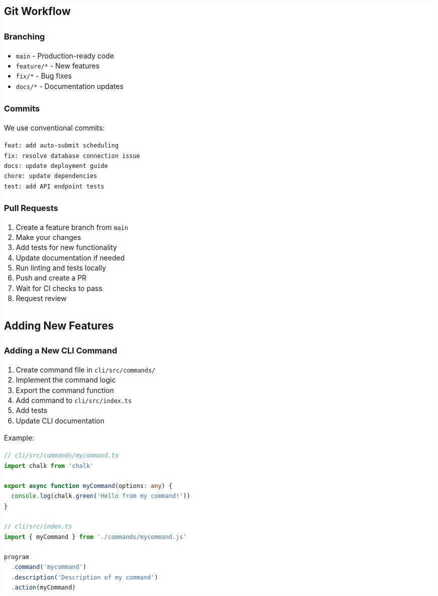 ## Git Workflow

### Branching

- `main` - Production-ready code
- `feature/*` - New features
- `fix/*` - Bug fixes
- `docs/*` - Documentation updates

### Commits

We use conventional commits:

```
feat: add auto-submit scheduling
fix: resolve database connection issue
docs: update deployment guide
chore: update dependencies
test: add API endpoint tests
```

### Pull Requests

1. Create a feature branch from `main`
2. Make your changes
3. Add tests for new functionality
4. Update documentation if needed
5. Run linting and tests locally
6. Push and create a PR
7. Wait for CI checks to pass
8. Request review

## Adding New Features

### Adding a New CLI Command

1. Create command file in `cli/src/commands/`
2. Implement the command logic
3. Export the command function
4. Add command to `cli/src/index.ts`
5. Add tests
6. Update CLI documentation

Example:

```typescript
// cli/src/commands/mycommand.ts
import chalk from 'chalk'

export async function myCommand(options: any) {
  console.log(chalk.green('Hello from my command!'))
}

// cli/src/index.ts
import { myCommand } from './commands/mycommand.js'

program
  .command('mycommand')
  .description('Description of my command')
  .action(myCommand)
```
